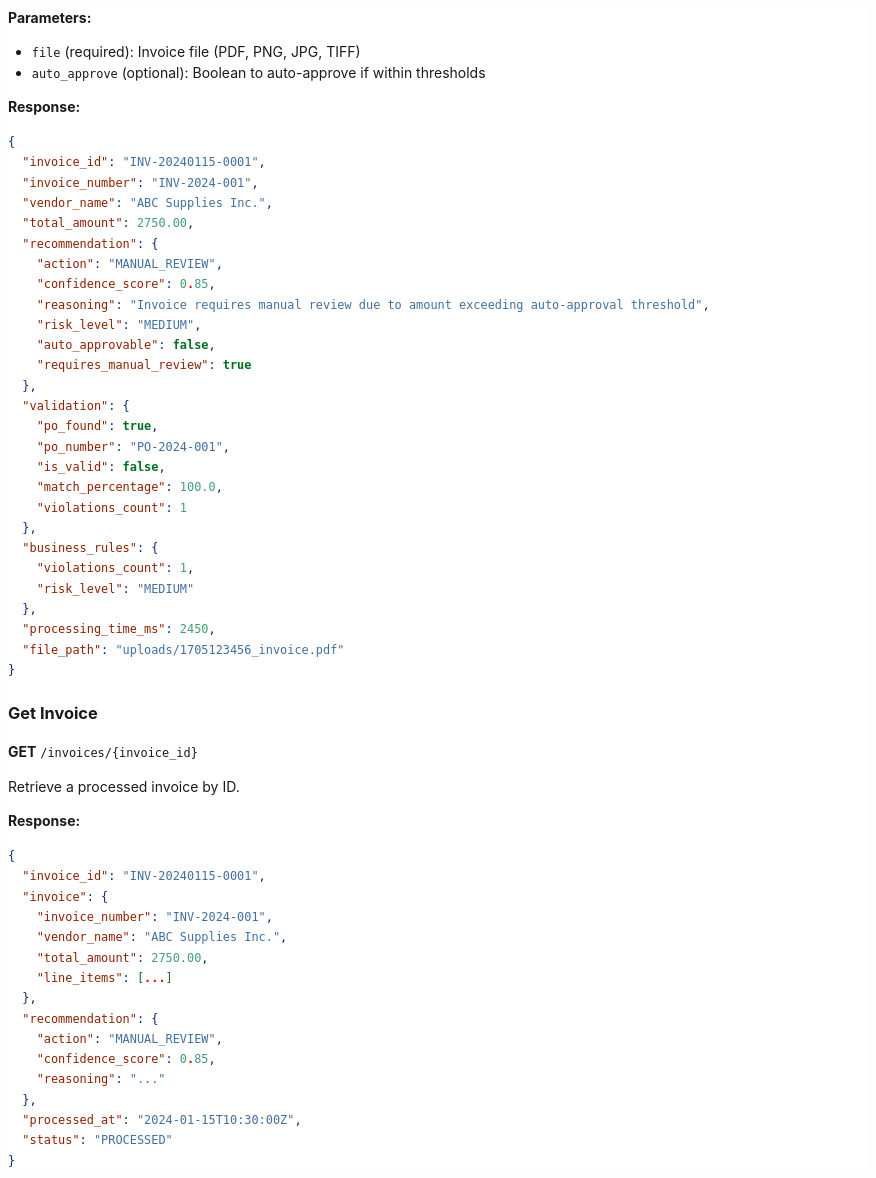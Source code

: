 **Parameters:**
- `file` (required): Invoice file (PDF, PNG, JPG, TIFF)
- `auto_approve` (optional): Boolean to auto-approve if within thresholds

**Response:**
```json
{
  "invoice_id": "INV-20240115-0001",
  "invoice_number": "INV-2024-001",
  "vendor_name": "ABC Supplies Inc.",
  "total_amount": 2750.00,
  "recommendation": {
    "action": "MANUAL_REVIEW",
    "confidence_score": 0.85,
    "reasoning": "Invoice requires manual review due to amount exceeding auto-approval threshold",
    "risk_level": "MEDIUM",
    "auto_approvable": false,
    "requires_manual_review": true
  },
  "validation": {
    "po_found": true,
    "po_number": "PO-2024-001",
    "is_valid": false,
    "match_percentage": 100.0,
    "violations_count": 1
  },
  "business_rules": {
    "violations_count": 1,
    "risk_level": "MEDIUM"
  },
  "processing_time_ms": 2450,
  "file_path": "uploads/1705123456_invoice.pdf"
}
```

### Get Invoice

**GET** `/invoices/{invoice_id}`

Retrieve a processed invoice by ID.

**Response:**
```json
{
  "invoice_id": "INV-20240115-0001",
  "invoice": {
    "invoice_number": "INV-2024-001",
    "vendor_name": "ABC Supplies Inc.",
    "total_amount": 2750.00,
    "line_items": [...]
  },
  "recommendation": {
    "action": "MANUAL_REVIEW",
    "confidence_score": 0.85,
    "reasoning": "..."
  },
  "processed_at": "2024-01-15T10:30:00Z",
  "status": "PROCESSED"
}
```
